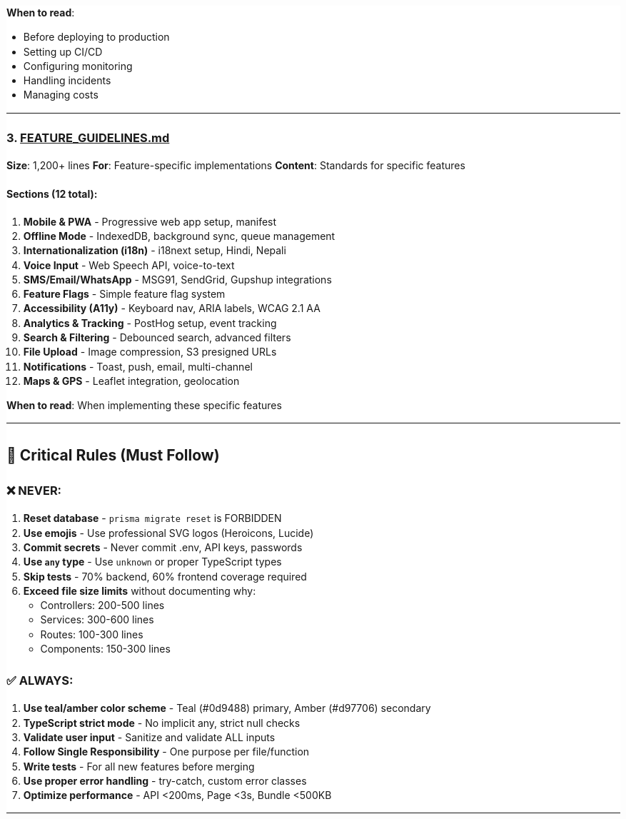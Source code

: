 **When to read**:
- Before deploying to production
- Setting up CI/CD
- Configuring monitoring
- Handling incidents
- Managing costs

---

### 3. [FEATURE_GUIDELINES.md](./FEATURE_GUIDELINES.md)
**Size**: 1,200+ lines
**For**: Feature-specific implementations
**Content**: Standards for specific features

#### Sections (12 total):
1. **Mobile & PWA** - Progressive web app setup, manifest
2. **Offline Mode** - IndexedDB, background sync, queue management
3. **Internationalization (i18n)** - i18next setup, Hindi, Nepali
4. **Voice Input** - Web Speech API, voice-to-text
5. **SMS/Email/WhatsApp** - MSG91, SendGrid, Gupshup integrations
6. **Feature Flags** - Simple feature flag system
7. **Accessibility (A11y)** - Keyboard nav, ARIA labels, WCAG 2.1 AA
8. **Analytics & Tracking** - PostHog setup, event tracking
9. **Search & Filtering** - Debounced search, advanced filters
10. **File Upload** - Image compression, S3 presigned URLs
11. **Notifications** - Toast, push, email, multi-channel
12. **Maps & GPS** - Leaflet integration, geolocation

**When to read**: When implementing these specific features

---

## 🎯 Critical Rules (Must Follow)

### ❌ NEVER:
1. **Reset database** - `prisma migrate reset` is FORBIDDEN
2. **Use emojis** - Use professional SVG logos (Heroicons, Lucide)
3. **Commit secrets** - Never commit .env, API keys, passwords
4. **Use `any` type** - Use `unknown` or proper TypeScript types
5. **Skip tests** - 70% backend, 60% frontend coverage required
6. **Exceed file size limits** without documenting why:
   - Controllers: 200-500 lines
   - Services: 300-600 lines
   - Routes: 100-300 lines
   - Components: 150-300 lines

### ✅ ALWAYS:
1. **Use teal/amber color scheme** - Teal (#0d9488) primary, Amber (#d97706) secondary
2. **TypeScript strict mode** - No implicit any, strict null checks
3. **Validate user input** - Sanitize and validate ALL inputs
4. **Follow Single Responsibility** - One purpose per file/function
5. **Write tests** - For all new features before merging
6. **Use proper error handling** - try-catch, custom error classes
7. **Optimize performance** - API <200ms, Page <3s, Bundle <500KB

---